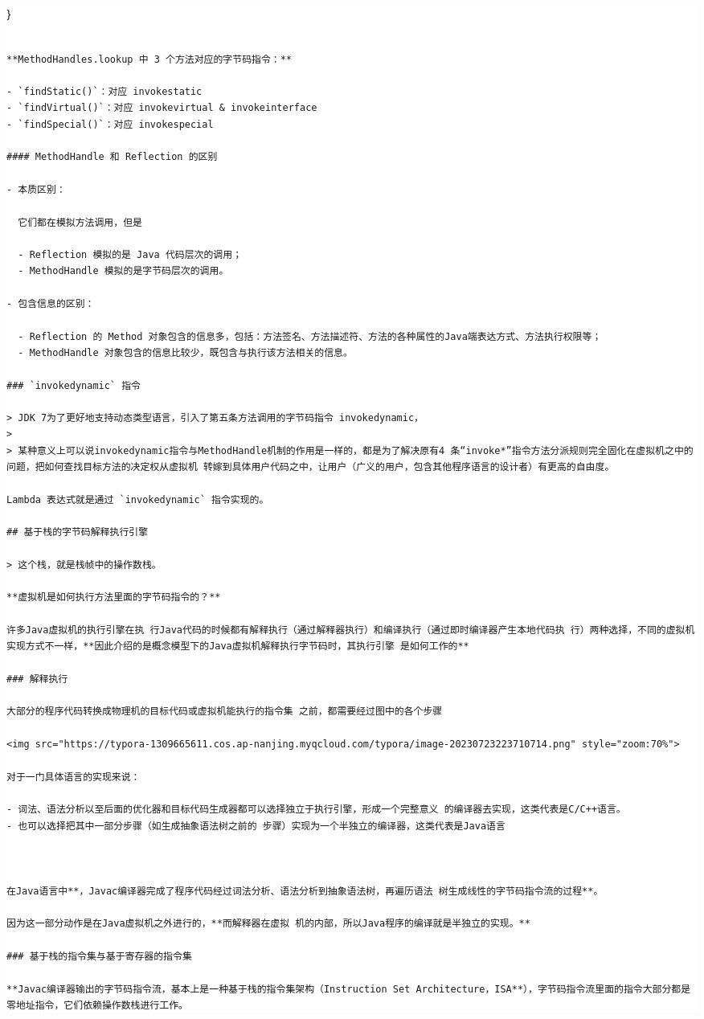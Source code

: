 }
```

**MethodHandles.lookup 中 3 个方法对应的字节码指令：**

- `findStatic()`：对应 invokestatic
- `findVirtual()`：对应 invokevirtual & invokeinterface
- `findSpecial()`：对应 invokespecial

#### MethodHandle 和 Reflection 的区别

- 本质区别：

  它们都在模拟方法调用，但是

  - Reflection 模拟的是 Java 代码层次的调用；
  - MethodHandle 模拟的是字节码层次的调用。

- 包含信息的区别：

  - Reflection 的 Method 对象包含的信息多，包括：方法签名、方法描述符、方法的各种属性的Java端表达方式、方法执行权限等；
  - MethodHandle 对象包含的信息比较少，既包含与执行该方法相关的信息。

### `invokedynamic` 指令

> JDK 7为了更好地支持动态类型语言，引入了第五条方法调用的字节码指令 invokedynamic，
>
> 某种意义上可以说invokedynamic指令与MethodHandle机制的作用是一样的，都是为了解决原有4 条“invoke*”指令方法分派规则完全固化在虚拟机之中的问题，把如何查找目标方法的决定权从虚拟机 转嫁到具体用户代码之中，让用户（广义的用户，包含其他程序语言的设计者）有更高的自由度。

Lambda 表达式就是通过 `invokedynamic` 指令实现的。

## 基于栈的字节码解释执行引擎

> 这个栈，就是栈帧中的操作数栈。

**虚拟机是如何执行方法里面的字节码指令的？**

许多Java虚拟机的执行引擎在执 行Java代码的时候都有解释执行（通过解释器执行）和编译执行（通过即时编译器产生本地代码执 行）两种选择，不同的虚拟机实现方式不一样，**因此介绍的是概念模型下的Java虚拟机解释执行字节码时，其执行引擎 是如何工作的**

### 解释执行

大部分的程序代码转换成物理机的目标代码或虚拟机能执行的指令集 之前，都需要经过图中的各个步骤

<img src="https://typora-1309665611.cos.ap-nanjing.myqcloud.com/typora/image-20230723223710714.png" style="zoom:70%">

对于一门具体语言的实现来说：

- 词法、语法分析以至后面的优化器和目标代码生成器都可以选择独立于执行引擎，形成一个完整意义 的编译器去实现，这类代表是C/C++语言。
- 也可以选择把其中一部分步骤（如生成抽象语法树之前的 步骤）实现为一个半独立的编译器，这类代表是Java语言



在Java语言中**，Javac编译器完成了程序代码经过词法分析、语法分析到抽象语法树，再遍历语法 树生成线性的字节码指令流的过程**。

因为这一部分动作是在Java虚拟机之外进行的，**而解释器在虚拟 机的内部，所以Java程序的编译就是半独立的实现。**

### 基于栈的指令集与基于寄存器的指令集

**Javac编译器输出的字节码指令流，基本上是一种基于栈的指令集架构（Instruction Set Architecture，ISA**），字节码指令流里面的指令大部分都是零地址指令，它们依赖操作数栈进行工作。

```
